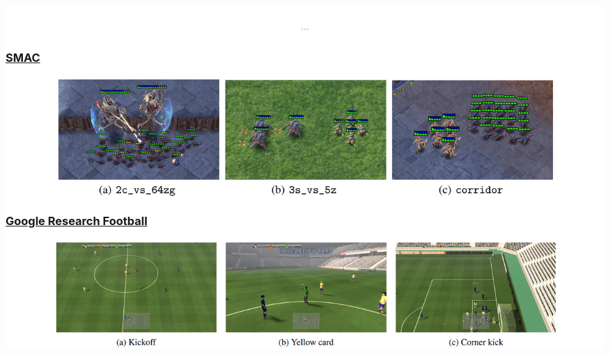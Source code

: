 <td> <center>
<br/> <font color="AAAAAA">...</font>
</center> </td>
</tr>
</table>

[//]: # (### [Magent2]&#40;https://magent2.farama.org/&#41;)

[//]: #
[//]: # (<details open>)

[//]: # (<summary>&#40;Click to hide&#41;</summary>)

[//]: #
[//]: # (<table rules="none" align="center"><tr>)

[//]: # (<td> <center>)

[//]: # (<img src="./docs/source/figures/magent/battle.gif" height=100" /><br/><font color="AAAAAA">Battle</font>)

[//]: # (</center></td>)

[//]: # (<td> <center>)

[//]: # (<img src="./docs/source/figures/magent/tiger_deer.gif" height=100" /> <br/> <font color="AAAAAA">Tiger Deer</font>)

[//]: # (</center> </td>)

[//]: # (<td> <center>)

[//]: # (<img src="./docs/source/figures/magent/battlefield.gif" height=100" /> <br/> <font color="AAAAAA">Battle Field</font>)

[//]: # (</center> </td>)

[//]: # (<td> <center>)

[//]: # (<br/> <font color="AAAAAA">...</font>)

[//]: # (</center> </td>)

[//]: # (</tr>)

[//]: # (</table>)

[//]: #
[//]: # (</details>)

### [SMAC](https://xuance.readthedocs.io/en/latest/documents/api/environments/multi_agent_env/smac.html)

<div align="center">
<img src="docs/source/_static/figures/smac/smac.png" width="715" height="auto" align=center />
</div>

### [Google Research Football](https://xuance.readthedocs.io/en/latest/documents/api/environments/multi_agent_env/football.html)

<div align="center">
<img src="docs/source/_static/figures/football/gfootball.png" width="720" height="auto" align=center />
</div>
